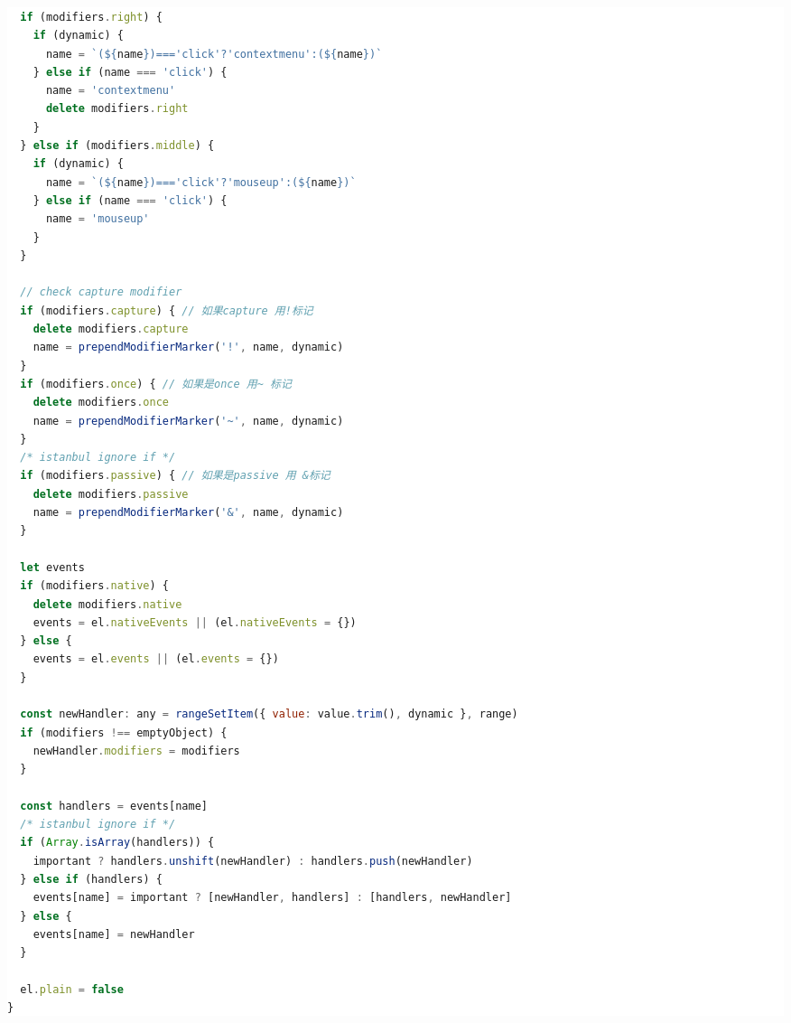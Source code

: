 ```js
  if (modifiers.right) {
    if (dynamic) {
      name = `(${name})==='click'?'contextmenu':(${name})`
    } else if (name === 'click') {
      name = 'contextmenu'
      delete modifiers.right
    }
  } else if (modifiers.middle) {
    if (dynamic) {
      name = `(${name})==='click'?'mouseup':(${name})`
    } else if (name === 'click') {
      name = 'mouseup'
    }
  }

  // check capture modifier
  if (modifiers.capture) { // 如果capture 用!标记
    delete modifiers.capture
    name = prependModifierMarker('!', name, dynamic)
  }
  if (modifiers.once) { // 如果是once 用~ 标记
    delete modifiers.once
    name = prependModifierMarker('~', name, dynamic)
  }
  /* istanbul ignore if */
  if (modifiers.passive) { // 如果是passive 用 &标记
    delete modifiers.passive
    name = prependModifierMarker('&', name, dynamic)
  }

  let events
  if (modifiers.native) {
    delete modifiers.native
    events = el.nativeEvents || (el.nativeEvents = {})
  } else {
    events = el.events || (el.events = {})
  }

  const newHandler: any = rangeSetItem({ value: value.trim(), dynamic }, range)
  if (modifiers !== emptyObject) {
    newHandler.modifiers = modifiers
  }

  const handlers = events[name]
  /* istanbul ignore if */
  if (Array.isArray(handlers)) {
    important ? handlers.unshift(newHandler) : handlers.push(newHandler)
  } else if (handlers) {
    events[name] = important ? [newHandler, handlers] : [handlers, newHandler]
  } else {
    events[name] = newHandler
  }

  el.plain = false
}
```

